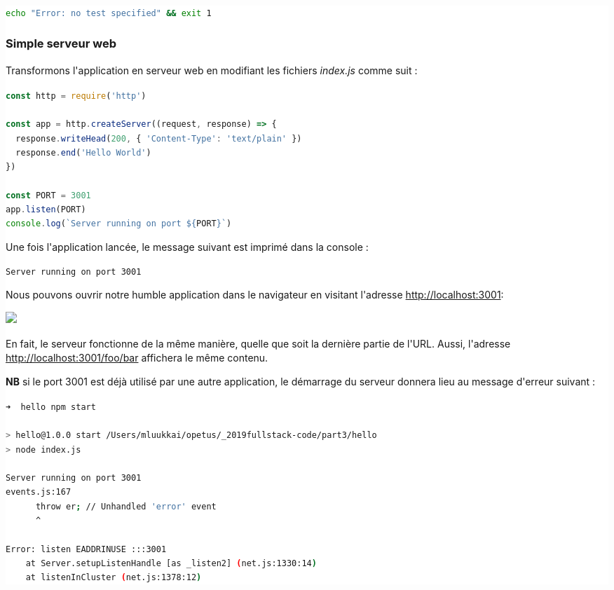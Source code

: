```bash
echo "Error: no test specified" && exit 1
```


### Simple serveur web


Transformons l'application en serveur web en modifiant les fichiers _index.js_ comme suit :

```js
const http = require('http')

const app = http.createServer((request, response) => {
  response.writeHead(200, { 'Content-Type': 'text/plain' })
  response.end('Hello World')
})

const PORT = 3001
app.listen(PORT)
console.log(`Server running on port ${PORT}`)
```

Une fois l'application lancée, le message suivant est imprimé dans la console :

```bash
Server running on port 3001
```

Nous pouvons ouvrir notre humble application dans le navigateur en visitant l'adresse <http://localhost:3001>:

![](../../images/3/1.png)

En fait, le serveur fonctionne de la même manière, quelle que soit la dernière partie de l'URL. Aussi, l'adresse <http://localhost:3001/foo/bar> affichera le même contenu.


**NB** si le port 3001 est déjà utilisé par une autre application, le démarrage du serveur donnera lieu au message d'erreur suivant :

```bash
➜  hello npm start

> hello@1.0.0 start /Users/mluukkai/opetus/_2019fullstack-code/part3/hello
> node index.js

Server running on port 3001
events.js:167
      throw er; // Unhandled 'error' event
      ^

Error: listen EADDRINUSE :::3001
    at Server.setupListenHandle [as _listen2] (net.js:1330:14)
    at listenInCluster (net.js:1378:12)
```

